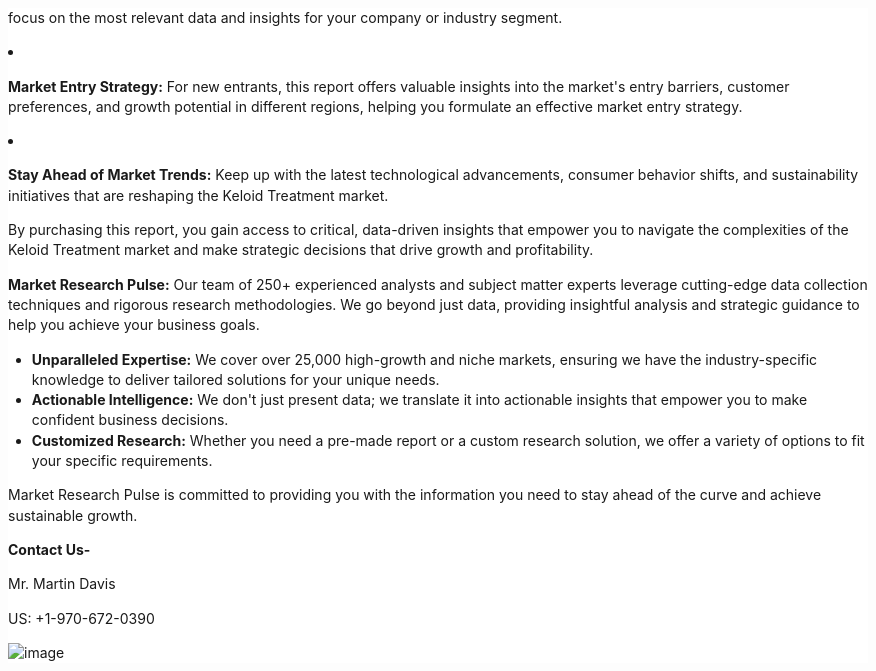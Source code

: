 focus on the most relevant data and insights for your company or industry segment.</p></li><li><p><strong>Market Entry Strategy:</strong> For new entrants, this report offers valuable insights into the market's entry barriers, customer preferences, and growth potential in different regions, helping you formulate an effective market entry strategy.</p></li><li><p><strong>Stay Ahead of Market Trends:</strong> Keep up with the latest technological advancements, consumer behavior shifts, and sustainability initiatives that are reshaping the Keloid Treatment market.</p></li></ol><p>By purchasing this report, you gain access to critical, data-driven insights that empower you to navigate the complexities of the Keloid Treatment market and make strategic decisions that drive growth and profitability.</p><p><strong>Market Research Pulse:</strong>&nbsp;Our team of 250+ experienced analysts and subject matter experts leverage cutting-edge data collection techniques and rigorous research methodologies. We go beyond just data, providing insightful analysis and strategic guidance to help you achieve your business goals.</p><ul><li><strong>Unparalleled Expertise:</strong>&nbsp;We cover over 25,000 high-growth and niche markets, ensuring we have the industry-specific knowledge to deliver tailored solutions for your unique needs.</li><li><strong>Actionable Intelligence:</strong>&nbsp;We don't just present data; we translate it into actionable insights that empower you to make confident business decisions.</li><li><strong>Customized Research:</strong>&nbsp;Whether you need a pre-made report or a custom research solution, we offer a variety of options to fit your specific requirements.</li></ul><p>Market Research Pulse is committed to providing you with the information you need to stay ahead of the curve and achieve sustainable growth.</p><p><strong>Contact Us-</strong></p><p>Mr. Martin Davis</p><p>US: +1-970-672-0390</p>
![image](https://github.com/user-attachments/assets/48b4bee1-c07e-4d40-a537-5e57e8e4657e)
